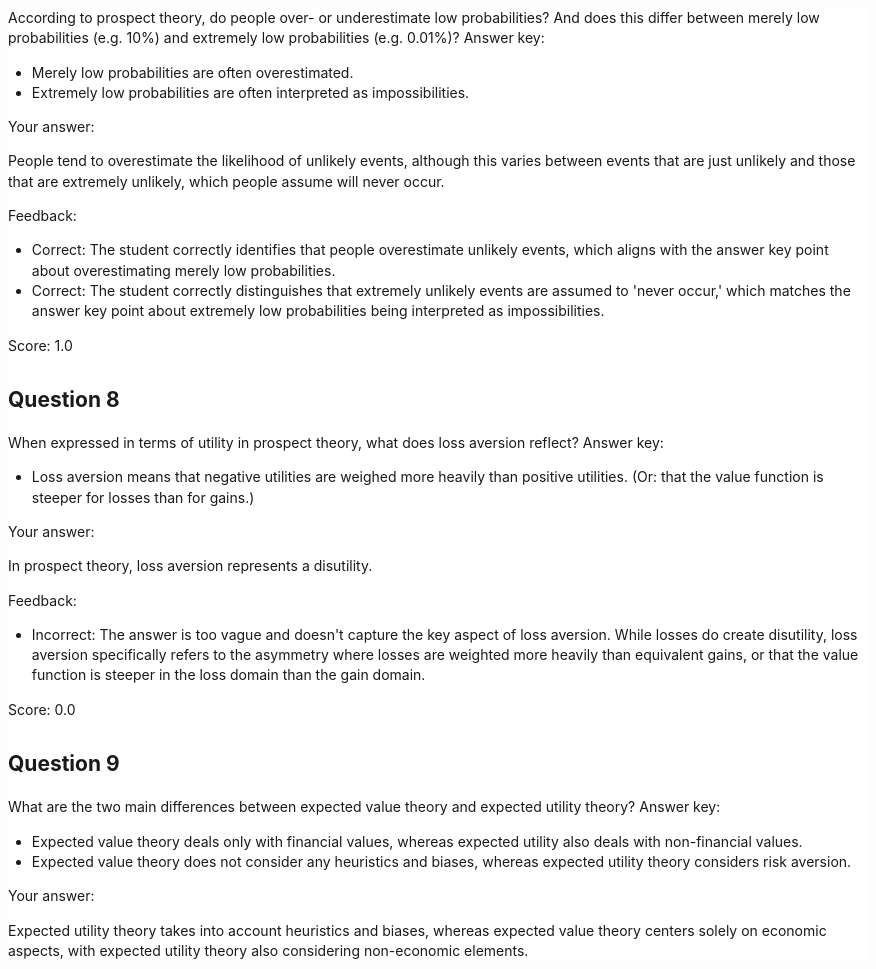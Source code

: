 According to prospect theory, do people over- or underestimate low probabilities? And does this differ between merely low probabilities (e.g. 10%) and extremely low probabilities (e.g. 0.01%)?
Answer key:

- Merely low probabilities are often overestimated.
- Extremely low probabilities are often interpreted as impossibilities.

Your answer:

People tend to overestimate the likelihood of unlikely events, although this varies between events that are just unlikely and those that are extremely unlikely, which people assume will never occur.

Feedback:

- Correct: The student correctly identifies that people overestimate unlikely events, which aligns with the answer key point about overestimating merely low probabilities.
- Correct: The student correctly distinguishes that extremely unlikely events are assumed to 'never occur,' which matches the answer key point about extremely low probabilities being interpreted as impossibilities.

Score: 1.0

## Question 8
            
When expressed in terms of utility in prospect theory, what does loss aversion reflect?
Answer key:

- Loss aversion means that negative utilities are weighed more heavily than positive utilities. (Or: that the value function is steeper for losses than for gains.)

Your answer:

In prospect theory, loss aversion represents a disutility.

Feedback:

- Incorrect: The answer is too vague and doesn't capture the key aspect of loss aversion. While losses do create disutility, loss aversion specifically refers to the asymmetry where losses are weighted more heavily than equivalent gains, or that the value function is steeper in the loss domain than the gain domain.

Score: 0.0

## Question 9
            
What are the two main differences between expected value theory and expected utility theory?
Answer key:

- Expected value theory deals only with financial values, whereas expected utility also deals with non-financial values.
- Expected value theory does not consider any heuristics and biases, whereas expected utility theory considers risk aversion.

Your answer:

Expected utility theory takes into account heuristics and biases, whereas expected value theory centers solely on economic aspects, with expected utility theory also considering non-economic elements.
